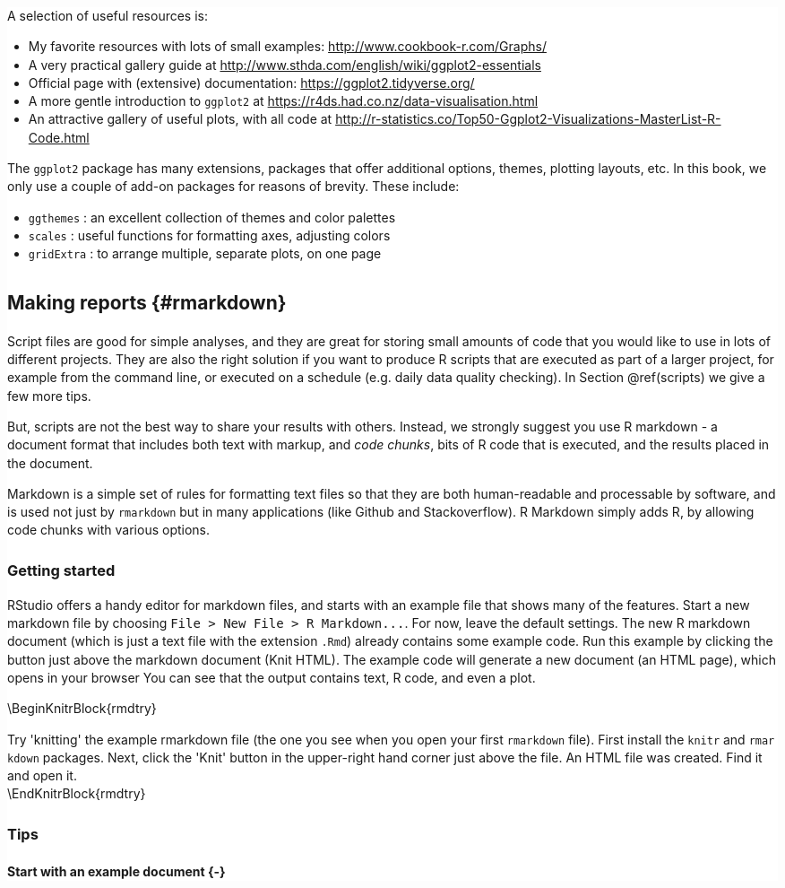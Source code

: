 A selection of useful resources is:

- My favorite resources with lots of small examples: http://www.cookbook-r.com/Graphs/
- A very practical gallery guide at http://www.sthda.com/english/wiki/ggplot2-essentials
- Official page with (extensive) documentation: https://ggplot2.tidyverse.org/
- A more gentle introduction to `ggplot2` at https://r4ds.had.co.nz/data-visualisation.html
- An attractive gallery of useful plots, with all code at http://r-statistics.co/Top50-Ggplot2-Visualizations-MasterList-R-Code.html

The `ggplot2` package has many extensions, packages that offer additional options, themes, plotting layouts, etc. In this book, we only use a couple of add-on packages for reasons of brevity. These include:

- `ggthemes` : an excellent collection of themes and color palettes
- `scales` : useful functions for formatting axes, adjusting colors
- `gridExtra` : to arrange multiple, separate plots, on one page 



## Making reports {#rmarkdown}


Script files are good for simple analyses, and they are great for storing small amounts of code that you would like to use in lots of different projects. They are also the right solution if you want to produce R scripts that are executed as part of a larger project, for example from the command line, or executed on a schedule (e.g. daily data quality checking). In Section \@ref(scripts) we give a few more tips.

But, scripts are not the best way to share your results with others. Instead, we strongly suggest you use R markdown - a document format that includes both text with markup, and *code chunks*, bits of R code that is executed, and the results placed in the document. 

Markdown is a simple set of rules for formatting text files so that they are both human-readable and processable by software, and is used not just by `rmarkdown` but in many applications (like Github and Stackoverflow). R Markdown simply adds R, by allowing code chunks with various options.



### Getting started

RStudio offers a handy editor for markdown files, and starts with an example file that shows many of the features. Start a new markdown file by choosing <kbd>File > New File > R Markdown...</kbd>. For now, leave the default settings. The new R markdown document (which is just a text file with the extension `.Rmd`) already contains some example code. Run this example by clicking the button just above the markdown document (Knit HTML). The example code will generate a new document (an HTML page), which opens in your browser You can see that the output contains text, R code, and even a plot.

\BeginKnitrBlock{rmdtry}<div class="rmdtry">Try 'knitting' the example rmarkdown file (the one you see when you open your first `rmarkdown` file). First install the `knitr` and `rmarkdown` packages. Next, click the 'Knit' button in the upper-right hand corner just above the file. An HTML file was created. Find it and open it.</div>\EndKnitrBlock{rmdtry}


### Tips

#### Start with an example document {-}
